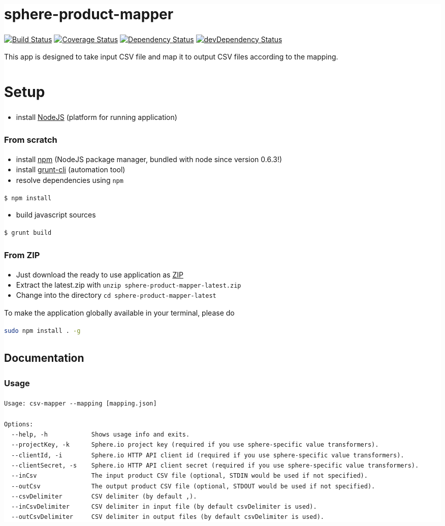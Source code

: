 # sphere-product-mapper

[![Build Status](https://travis-ci.org/sphereio/sphere-product-mapper.png?branch=master)](https://travis-ci.org/sphereio/sphere-product-mapper) [![Coverage Status](https://coveralls.io/repos/sphereio/sphere-product-mapper/badge.png?branch=master)](https://coveralls.io/r/sphereio/sphere-product-mapper?branch=master) [![Dependency Status](https://david-dm.org/sphereio/sphere-product-mapper.png?theme=shields.io)](https://david-dm.org/sphereio/sphere-product-mapper) [![devDependency Status](https://david-dm.org/sphereio/sphere-product-mapper/dev-status.png?theme=shields.io)](https://david-dm.org/sphereio/sphere-product-mapper#info=devDependencies)

This app is designed to take input CSV file and map it to output CSV files according to the mapping.

# Setup

* install [NodeJS](http://support.sphere.io/knowledgebase/articles/307722-install-nodejs-and-get-a-component-running) (platform for running application)

### From scratch

* install [npm]((http://gruntjs.com/getting-started)) (NodeJS package manager, bundled with node since version 0.6.3!)
* install [grunt-cli](http://gruntjs.com/getting-started) (automation tool)
*  resolve dependencies using `npm`
```bash
$ npm install
```
* build javascript sources
```bash
$ grunt build
```

### From ZIP

* Just download the ready to use application as [ZIP](https://github.com/sphereio/sphere-product-mapper/archive/latest.zip)
* Extract the latest.zip with `unzip sphere-product-mapper-latest.zip`
* Change into the directory `cd sphere-product-mapper-latest`

To make the application globally available in your terminal, please do

```bash
sudo npm install . -g
```

## Documentation

### Usage

    Usage: csv-mapper --mapping [mapping.json]

    Options:
      --help, -h            Shows usage info and exits.
      --projectKey, -k      Sphere.io project key (required if you use sphere-specific value transformers).
      --clientId, -i        Sphere.io HTTP API client id (required if you use sphere-specific value transformers).
      --clientSecret, -s    Sphere.io HTTP API client secret (required if you use sphere-specific value transformers).
      --inCsv               The input product CSV file (optional, STDIN would be used if not specified).
      --outCsv              The output product CSV file (optional, STDOUT would be used if not specified).
      --csvDelimiter        CSV delimiter (by default ,).
      --inCsvDelimiter      CSV delimiter in input file (by default csvDelimiter is used).
      --outCsvDelimiter     CSV delimiter in output files (by default csvDelimiter is used).